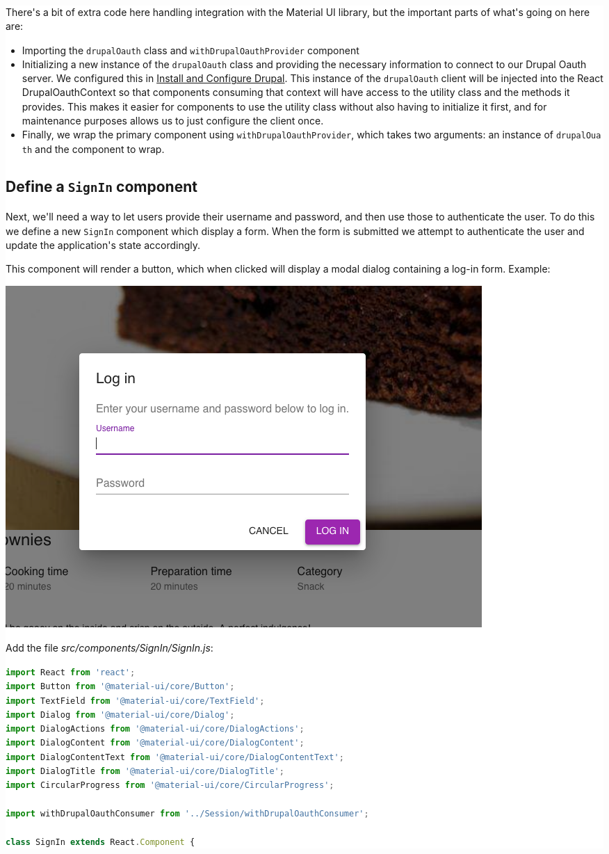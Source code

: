 There's a bit of extra code here handling integration with the Material UI library, but the important parts of what's going on here are:

- Importing the `drupalOauth` class and `withDrupalOauthProvider` component
- Initializing a new instance of the `drupalOauth` class and providing the necessary information to connect to our Drupal Oauth server. We configured this in [Install and Configure Drupal](/content/gatsby-and-drupal/install-and-configure-drupal.md). This instance of the `drupalOauth` client will be injected into the React DrupalOauthContext so that components consuming that context will have access to the utility class and the methods it provides. This makes it easier for components to use the utility class without also having to initialize it first, and for maintenance purposes allows us to just configure the client once.
- Finally, we wrap the primary component using `withDrupalOauthProvider`, which takes two arguments: an instance of `drupalOuath` and the component to wrap.

## Define a `SignIn` component

Next, we'll need a way to let users provide their username and password, and then use those to authenticate the user. To do this we define a new `SignIn` component which display a form. When the form is submitted we attempt to authenticate the user and update the application's state accordingly.

This component will render a button, which when clicked will display a modal dialog containing a log-in form. Example:

![Screenshot showing what the sign-in component looks like. A white modal window with a sign-in form overlaying the rest of the page.](/content/gatsby-and-drupal/images/signin-component-example.png)

Add the file *src/components/SignIn/SignIn.js*:

```javascript
import React from 'react';
import Button from '@material-ui/core/Button';
import TextField from '@material-ui/core/TextField';
import Dialog from '@material-ui/core/Dialog';
import DialogActions from '@material-ui/core/DialogActions';
import DialogContent from '@material-ui/core/DialogContent';
import DialogContentText from '@material-ui/core/DialogContentText';
import DialogTitle from '@material-ui/core/DialogTitle';
import CircularProgress from '@material-ui/core/CircularProgress';

import withDrupalOauthConsumer from '../Session/withDrupalOauthConsumer';

class SignIn extends React.Component {
```